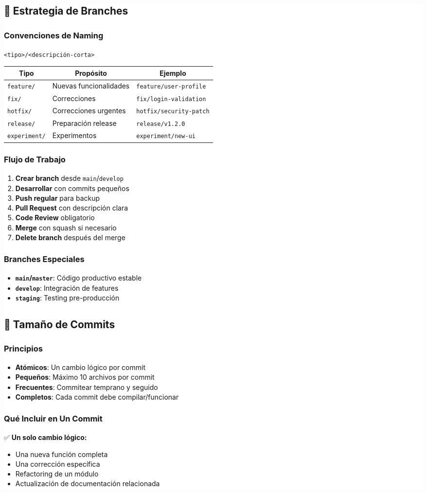 ## 🌿 Estrategia de Branches

### Convenciones de Naming

```
<tipo>/<descripción-corta>
```

| Tipo          | Propósito              | Ejemplo                 |
| ------------- | ---------------------- | ----------------------- |
| `feature/`    | Nuevas funcionalidades | `feature/user-profile`  |
| `fix/`        | Correcciones           | `fix/login-validation`  |
| `hotfix/`     | Correcciones urgentes  | `hotfix/security-patch` |
| `release/`    | Preparación release    | `release/v1.2.0`        |
| `experiment/` | Experimentos           | `experiment/new-ui`     |

### Flujo de Trabajo

1. **Crear branch** desde `main`/`develop`
2. **Desarrollar** con commits pequeños
3. **Push regular** para backup
4. **Pull Request** con descripción clara
5. **Code Review** obligatorio
6. **Merge** con squash si necesario
7. **Delete branch** después del merge

### Branches Especiales

- **`main`/`master`**: Código productivo estable
- **`develop`**: Integración de features
- **`staging`**: Testing pre-producción

## 📏 Tamaño de Commits

### Principios

- **Atómicos**: Un cambio lógico por commit
- **Pequeños**: Máximo 10 archivos por commit
- **Frecuentes**: Commitear temprano y seguido
- **Completos**: Cada commit debe compilar/funcionar

### Qué Incluir en Un Commit

✅ **Un solo cambio lógico:**

- Una nueva función completa
- Una corrección específica
- Refactoring de un módulo
- Actualización de documentación relacionada
